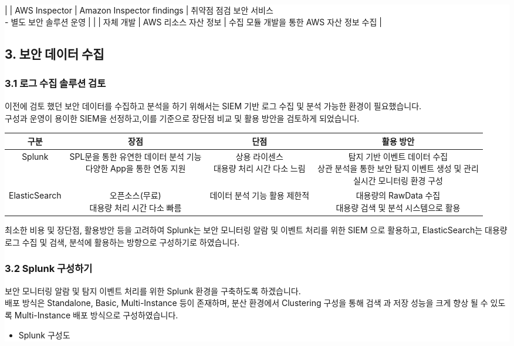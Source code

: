 |                                 |      AWS Inspector       |                  Amazon Inspector findings                   |       취약점 점검 보안 서비스<br/>- 별도 보안 솔루션 운영        |
|                                 |        자체 개발         |                    AWS 리소스 자산 정보                    |             수집 모듈 개발을 통한 AWS 자산 정보 수집              |


## 3. 보안 데이터 수집<a id='aws-security-input'></a>
### 3.1 로그 수집 솔루션 검토<a id='aws-security-input-list'></a>
이전에 검토 했던 보안 데이터를 수집하고 분석을 하기 위해서는 SIEM 기반 로그 수집 및 분석 가능한 환경이 필요했습니다.<br/>
구성과 운영이 용이한 SIEM을 선정하고,이를 기준으로 장단점 비교 및 활용 방안을 검토하게 되었습니다.

|      구분       |                                 장점                                    |                     단점                        |                                                  활용 방안                                                    |
|:-------------:    |:-------------------------------------------------------------------:  |:-------------------------------------------:  |:-----------------------------------------------------------------------------------------------------------:  |
|     Splunk        | SPL문을 통한 유연한 데이터 분석 기능<br>다양한 App을 통한 연동 지원   | 상용 라이센스<br>대용량 처리 시간 다소 느림    | 탐지 기반 이벤트 데이터 수집<br>상관 분석을 통한 보안 탐지 이벤트 생성 및 관리<br>실시간 모니터링 환경 구성     |
| ElasticSearch     |             오픈소스(무료)<br>대용량 처리 시간 다소 빠름               |               데이터 분석 기능 활용 제한적               |                         대용량의 RawData 수집<br>대용량 검색 및 분석 시스템으로 활용                           |

최소한 비용 및 장단점, 활용방안 등을 고려하여 Splunk는 보안 모니터링 알람 및 이벤트 처리를 위한 SIEM 으로 활용하고, ElasticSearch는 대용량 로그 수집 및 검색, 분석에 활용하는 방향으로 구성하기로 하였습니다.

### 3.2 Splunk 구성하기<a id='aws-security-input-splunk'></a>

보안 모니터링 알람 및 탐지 이벤트 처리를 위한 Splunk 환경을 구축하도록 하겠습니다.<br/>
배포 방식은 Standalone, Basic, Multi-Instance 등이 존재하며, 분산 환경에서 Clustering 구성을 통해 검색 과 저장 성능을 크게 향상 될 수 있도록 Multi-Instance 배포 방식으로 구성하였습니다.

- Splunk 구성도
